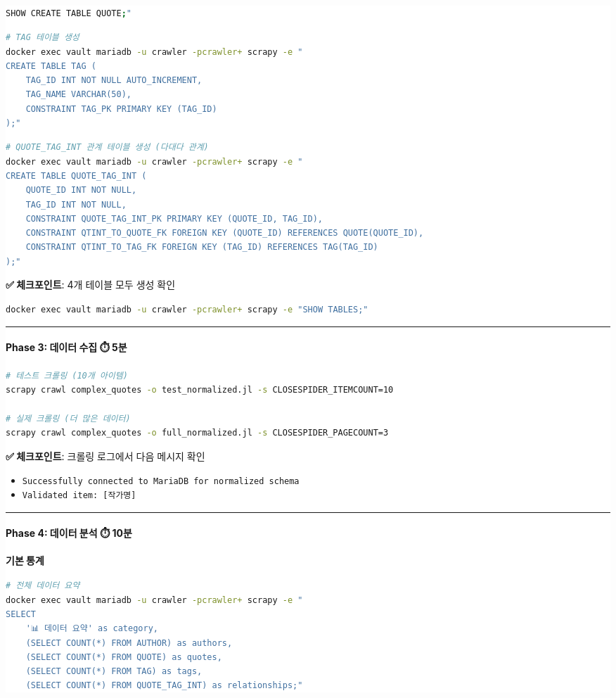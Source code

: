 ```bash
SHOW CREATE TABLE QUOTE;"
```

```bash
# TAG 테이블 생성
docker exec vault mariadb -u crawler -pcrawler+ scrapy -e "
CREATE TABLE TAG (
    TAG_ID INT NOT NULL AUTO_INCREMENT,
    TAG_NAME VARCHAR(50),
    CONSTRAINT TAG_PK PRIMARY KEY (TAG_ID)
);"
```

```bash
# QUOTE_TAG_INT 관계 테이블 생성 (다대다 관계)
docker exec vault mariadb -u crawler -pcrawler+ scrapy -e "
CREATE TABLE QUOTE_TAG_INT (
    QUOTE_ID INT NOT NULL,
    TAG_ID INT NOT NULL,
    CONSTRAINT QUOTE_TAG_INT_PK PRIMARY KEY (QUOTE_ID, TAG_ID),
    CONSTRAINT QTINT_TO_QUOTE_FK FOREIGN KEY (QUOTE_ID) REFERENCES QUOTE(QUOTE_ID),
    CONSTRAINT QTINT_TO_TAG_FK FOREIGN KEY (TAG_ID) REFERENCES TAG(TAG_ID)
);"
```

**✅ 체크포인트**: 4개 테이블 모두 생성 확인

```bash
docker exec vault mariadb -u crawler -pcrawler+ scrapy -e "SHOW TABLES;"
```

---

#### **Phase 3: 데이터 수집** ⏱️ 5분

```bash
# 테스트 크롤링 (10개 아이템)
scrapy crawl complex_quotes -o test_normalized.jl -s CLOSESPIDER_ITEMCOUNT=10

# 실제 크롤링 (더 많은 데이터)
scrapy crawl complex_quotes -o full_normalized.jl -s CLOSESPIDER_PAGECOUNT=3
```

**✅ 체크포인트**: 크롤링 로그에서 다음 메시지 확인

- `Successfully connected to MariaDB for normalized schema`
- `Validated item: [작가명]`

---

#### **Phase 4: 데이터 분석** ⏱️ 10분

**기본 통계**

```bash
# 전체 데이터 요약
docker exec vault mariadb -u crawler -pcrawler+ scrapy -e "
SELECT
    '📊 데이터 요약' as category,
    (SELECT COUNT(*) FROM AUTHOR) as authors,
    (SELECT COUNT(*) FROM QUOTE) as quotes,
    (SELECT COUNT(*) FROM TAG) as tags,
    (SELECT COUNT(*) FROM QUOTE_TAG_INT) as relationships;"
```
